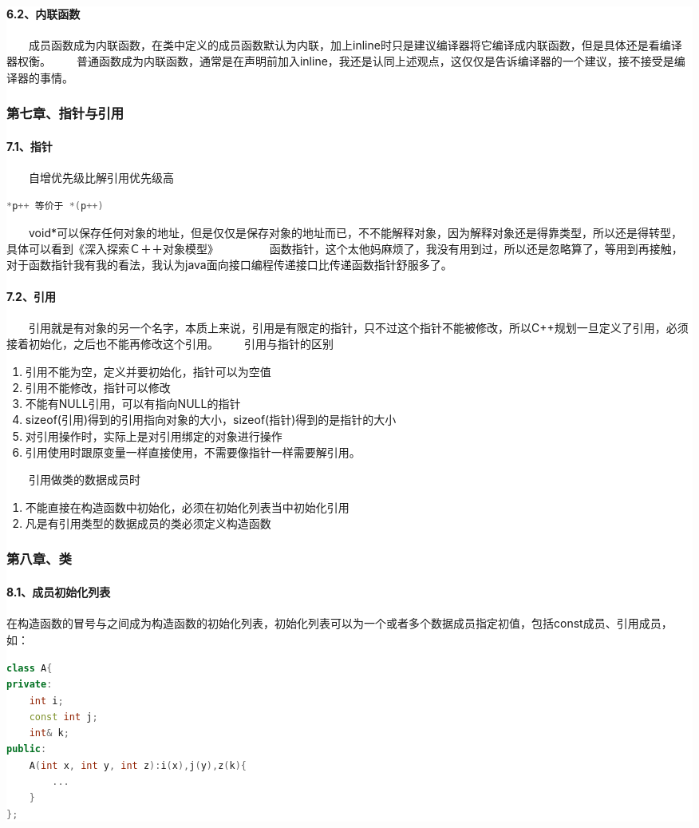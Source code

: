 #### 6.2、内联函数

　　成员函数成为内联函数，在类中定义的成员函数默认为内联，加上inline时只是建议编译器将它编译成内联函数，但是具体还是看编译器权衡。
　　普通函数成为内联函数，通常是在声明前加入inline，我还是认同上述观点，这仅仅是告诉编译器的一个建议，接不接受是编译器的事情。
　　

### 第七章、指针与引用

#### 7.1、指针

　　自增优先级比解引用优先级高

```cpp
*p++ 等价于 *(p++) 
```

　　void*可以保存任何对象的地址，但是仅仅是保存对象的地址而已，不不能解释对象，因为解释对象还是得靠类型，所以还是得转型，具体可以看到《深入探索Ｃ＋＋对象模型》
　　
　　函数指针，这个太他妈麻烦了，我没有用到过，所以还是忽略算了，等用到再接触，对于函数指针我有我的看法，我认为java面向接口编程传递接口比传递函数指针舒服多了。
　　

#### 7.2、引用

　　引用就是有对象的另一个名字，本质上来说，引用是有限定的指针，只不过这个指针不能被修改，所以C++规划一旦定义了引用，必须接着初始化，之后也不能再修改这个引用。
　　引用与指针的区别

1. 引用不能为空，定义并要初始化，指针可以为空值
2. 引用不能修改，指针可以修改
3. 不能有NULL引用，可以有指向NULL的指针
4. sizeof(引用)得到的引用指向对象的大小，sizeof(指针)得到的是指针的大小
5. 对引用操作时，实际上是对引用绑定的对象进行操作
6. 引用使用时跟原变量一样直接使用，不需要像指针一样需要解引用。

　　引用做类的数据成员时

1. 不能直接在构造函数中初始化，必须在初始化列表当中初始化引用
2. 凡是有引用类型的数据成员的类必须定义构造函数

### 第八章、类

#### 8.1、成员初始化列表

在构造函数的冒号与之间成为构造函数的初始化列表，初始化列表可以为一个或者多个数据成员指定初值，包括const成员、引用成员，如：

```cpp
class A{
private:
    int i;
    const int j;
    int& k;
public:
    A(int x, int y, int z):i(x),j(y),z(k){
        ...
    }
};
```
